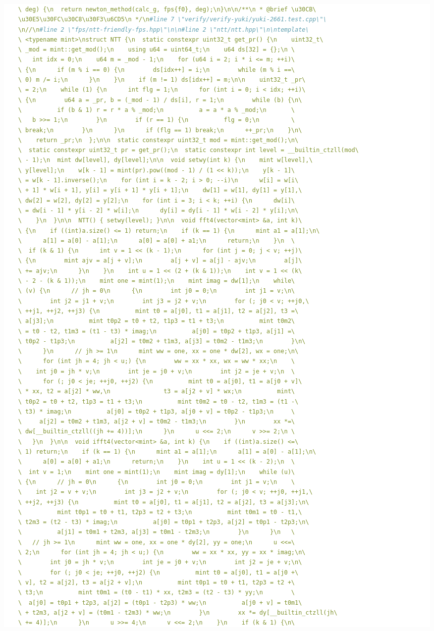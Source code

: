 ```yaml
    \ deg) {\n  return newton_method(calc_g, fps{f0}, deg);\n}\n\n/**\n * @brief \u30CB\
    \u30E5\u30FC\u30C8\u30F3\u6CD5\n */\n#line 7 \"verify/verify-yuki/yuki-2661.test.cpp\"\
    \n//\n#line 2 \"fps/ntt-friendly-fps.hpp\"\n\n#line 2 \"ntt/ntt.hpp\"\n\ntemplate\
    \ <typename mint>\nstruct NTT {\n  static constexpr uint32_t get_pr() {\n    uint32_t\
    \ _mod = mint::get_mod();\n    using u64 = uint64_t;\n    u64 ds[32] = {};\n \
    \   int idx = 0;\n    u64 m = _mod - 1;\n    for (u64 i = 2; i * i <= m; ++i)\
    \ {\n      if (m % i == 0) {\n        ds[idx++] = i;\n        while (m % i ==\
    \ 0) m /= i;\n      }\n    }\n    if (m != 1) ds[idx++] = m;\n\n    uint32_t _pr\
    \ = 2;\n    while (1) {\n      int flg = 1;\n      for (int i = 0; i < idx; ++i)\
    \ {\n        u64 a = _pr, b = (_mod - 1) / ds[i], r = 1;\n        while (b) {\n\
    \          if (b & 1) r = r * a % _mod;\n          a = a * a % _mod;\n       \
    \   b >>= 1;\n        }\n        if (r == 1) {\n          flg = 0;\n         \
    \ break;\n        }\n      }\n      if (flg == 1) break;\n      ++_pr;\n    }\n\
    \    return _pr;\n  };\n\n  static constexpr uint32_t mod = mint::get_mod();\n\
    \  static constexpr uint32_t pr = get_pr();\n  static constexpr int level = __builtin_ctzll(mod\
    \ - 1);\n  mint dw[level], dy[level];\n\n  void setwy(int k) {\n    mint w[level],\
    \ y[level];\n    w[k - 1] = mint(pr).pow((mod - 1) / (1 << k));\n    y[k - 1]\
    \ = w[k - 1].inverse();\n    for (int i = k - 2; i > 0; --i)\n      w[i] = w[i\
    \ + 1] * w[i + 1], y[i] = y[i + 1] * y[i + 1];\n    dw[1] = w[1], dy[1] = y[1],\
    \ dw[2] = w[2], dy[2] = y[2];\n    for (int i = 3; i < k; ++i) {\n      dw[i]\
    \ = dw[i - 1] * y[i - 2] * w[i];\n      dy[i] = dy[i - 1] * w[i - 2] * y[i];\n\
    \    }\n  }\n\n  NTT() { setwy(level); }\n\n  void fft4(vector<mint> &a, int k)\
    \ {\n    if ((int)a.size() <= 1) return;\n    if (k == 1) {\n      mint a1 = a[1];\n\
    \      a[1] = a[0] - a[1];\n      a[0] = a[0] + a1;\n      return;\n    }\n  \
    \  if (k & 1) {\n      int v = 1 << (k - 1);\n      for (int j = 0; j < v; ++j)\
    \ {\n        mint ajv = a[j + v];\n        a[j + v] = a[j] - ajv;\n        a[j]\
    \ += ajv;\n      }\n    }\n    int u = 1 << (2 + (k & 1));\n    int v = 1 << (k\
    \ - 2 - (k & 1));\n    mint one = mint(1);\n    mint imag = dw[1];\n    while\
    \ (v) {\n      // jh = 0\n      {\n        int j0 = 0;\n        int j1 = v;\n\
    \        int j2 = j1 + v;\n        int j3 = j2 + v;\n        for (; j0 < v; ++j0,\
    \ ++j1, ++j2, ++j3) {\n          mint t0 = a[j0], t1 = a[j1], t2 = a[j2], t3 =\
    \ a[j3];\n          mint t0p2 = t0 + t2, t1p3 = t1 + t3;\n          mint t0m2\
    \ = t0 - t2, t1m3 = (t1 - t3) * imag;\n          a[j0] = t0p2 + t1p3, a[j1] =\
    \ t0p2 - t1p3;\n          a[j2] = t0m2 + t1m3, a[j3] = t0m2 - t1m3;\n        }\n\
    \      }\n      // jh >= 1\n      mint ww = one, xx = one * dw[2], wx = one;\n\
    \      for (int jh = 4; jh < u;) {\n        ww = xx * xx, wx = ww * xx;\n    \
    \    int j0 = jh * v;\n        int je = j0 + v;\n        int j2 = je + v;\n  \
    \      for (; j0 < je; ++j0, ++j2) {\n          mint t0 = a[j0], t1 = a[j0 + v]\
    \ * xx, t2 = a[j2] * ww,\n               t3 = a[j2 + v] * wx;\n          mint\
    \ t0p2 = t0 + t2, t1p3 = t1 + t3;\n          mint t0m2 = t0 - t2, t1m3 = (t1 -\
    \ t3) * imag;\n          a[j0] = t0p2 + t1p3, a[j0 + v] = t0p2 - t1p3;\n     \
    \     a[j2] = t0m2 + t1m3, a[j2 + v] = t0m2 - t1m3;\n        }\n        xx *=\
    \ dw[__builtin_ctzll((jh += 4))];\n      }\n      u <<= 2;\n      v >>= 2;\n \
    \   }\n  }\n\n  void ifft4(vector<mint> &a, int k) {\n    if ((int)a.size() <=\
    \ 1) return;\n    if (k == 1) {\n      mint a1 = a[1];\n      a[1] = a[0] - a[1];\n\
    \      a[0] = a[0] + a1;\n      return;\n    }\n    int u = 1 << (k - 2);\n  \
    \  int v = 1;\n    mint one = mint(1);\n    mint imag = dy[1];\n    while (u)\
    \ {\n      // jh = 0\n      {\n        int j0 = 0;\n        int j1 = v;\n    \
    \    int j2 = v + v;\n        int j3 = j2 + v;\n        for (; j0 < v; ++j0, ++j1,\
    \ ++j2, ++j3) {\n          mint t0 = a[j0], t1 = a[j1], t2 = a[j2], t3 = a[j3];\n\
    \          mint t0p1 = t0 + t1, t2p3 = t2 + t3;\n          mint t0m1 = t0 - t1,\
    \ t2m3 = (t2 - t3) * imag;\n          a[j0] = t0p1 + t2p3, a[j2] = t0p1 - t2p3;\n\
    \          a[j1] = t0m1 + t2m3, a[j3] = t0m1 - t2m3;\n        }\n      }\n   \
    \   // jh >= 1\n      mint ww = one, xx = one * dy[2], yy = one;\n      u <<=\
    \ 2;\n      for (int jh = 4; jh < u;) {\n        ww = xx * xx, yy = xx * imag;\n\
    \        int j0 = jh * v;\n        int je = j0 + v;\n        int j2 = je + v;\n\
    \        for (; j0 < je; ++j0, ++j2) {\n          mint t0 = a[j0], t1 = a[j0 +\
    \ v], t2 = a[j2], t3 = a[j2 + v];\n          mint t0p1 = t0 + t1, t2p3 = t2 +\
    \ t3;\n          mint t0m1 = (t0 - t1) * xx, t2m3 = (t2 - t3) * yy;\n        \
    \  a[j0] = t0p1 + t2p3, a[j2] = (t0p1 - t2p3) * ww;\n          a[j0 + v] = t0m1\
    \ + t2m3, a[j2 + v] = (t0m1 - t2m3) * ww;\n        }\n        xx *= dy[__builtin_ctzll(jh\
    \ += 4)];\n      }\n      u >>= 4;\n      v <<= 2;\n    }\n    if (k & 1) {\n\
```